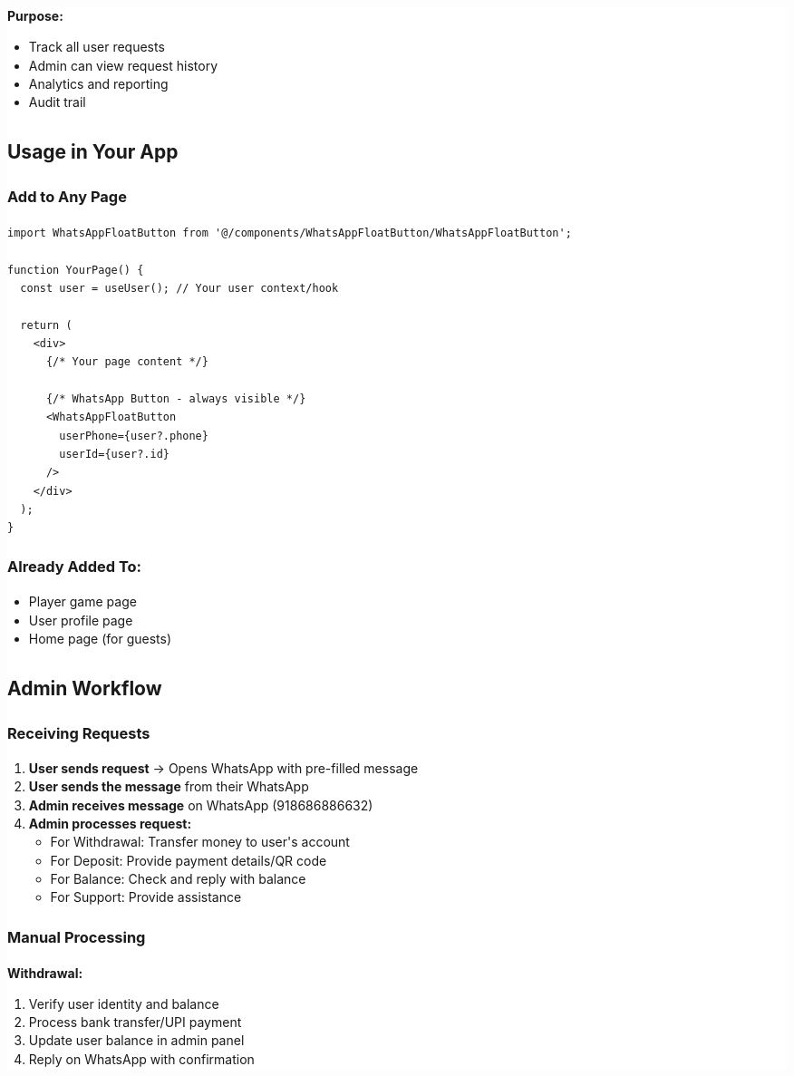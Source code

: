 **Purpose:**
- Track all user requests
- Admin can view request history
- Analytics and reporting
- Audit trail

## Usage in Your App

### Add to Any Page

```tsx
import WhatsAppFloatButton from '@/components/WhatsAppFloatButton/WhatsAppFloatButton';

function YourPage() {
  const user = useUser(); // Your user context/hook
  
  return (
    <div>
      {/* Your page content */}
      
      {/* WhatsApp Button - always visible */}
      <WhatsAppFloatButton 
        userPhone={user?.phone} 
        userId={user?.id} 
      />
    </div>
  );
}
```

### Already Added To:
- Player game page
- User profile page
- Home page (for guests)

## Admin Workflow

### Receiving Requests

1. **User sends request** → Opens WhatsApp with pre-filled message
2. **User sends the message** from their WhatsApp
3. **Admin receives message** on WhatsApp (918686886632)
4. **Admin processes request:**
   - For Withdrawal: Transfer money to user's account
   - For Deposit: Provide payment details/QR code
   - For Balance: Check and reply with balance
   - For Support: Provide assistance

### Manual Processing

**Withdrawal:**
1. Verify user identity and balance
2. Process bank transfer/UPI payment
3. Update user balance in admin panel
4. Reply on WhatsApp with confirmation
